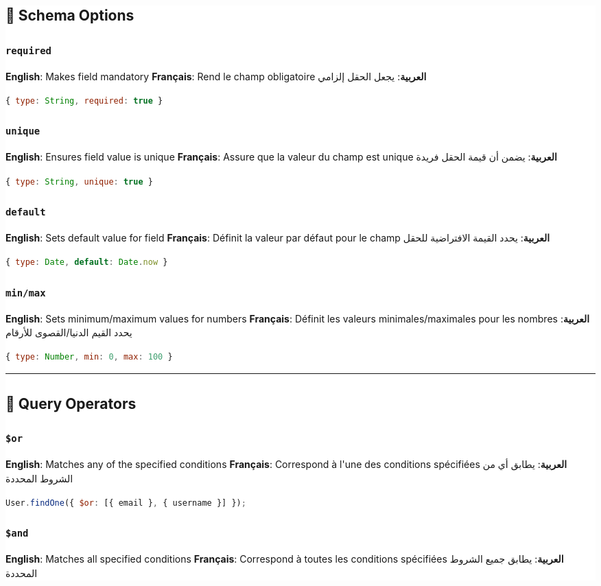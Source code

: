 
## 🎯 Schema Options

### `required`
**English**: Makes field mandatory
**Français**: Rend le champ obligatoire
**العربية**: يجعل الحقل إلزامي

```javascript
{ type: String, required: true }
```

### `unique`
**English**: Ensures field value is unique
**Français**: Assure que la valeur du champ est unique
**العربية**: يضمن أن قيمة الحقل فريدة

```javascript
{ type: String, unique: true }
```

### `default`
**English**: Sets default value for field
**Français**: Définit la valeur par défaut pour le champ
**العربية**: يحدد القيمة الافتراضية للحقل

```javascript
{ type: Date, default: Date.now }
```

### `min/max`
**English**: Sets minimum/maximum values for numbers
**Français**: Définit les valeurs minimales/maximales pour les nombres
**العربية**: يحدد القيم الدنيا/القصوى للأرقام

```javascript
{ type: Number, min: 0, max: 100 }
```

---

## 🔧 Query Operators

### `$or`
**English**: Matches any of the specified conditions
**Français**: Correspond à l'une des conditions spécifiées
**العربية**: يطابق أي من الشروط المحددة

```javascript
User.findOne({ $or: [{ email }, { username }] });
```

### `$and`
**English**: Matches all specified conditions
**Français**: Correspond à toutes les conditions spécifiées
**العربية**: يطابق جميع الشروط المحددة
